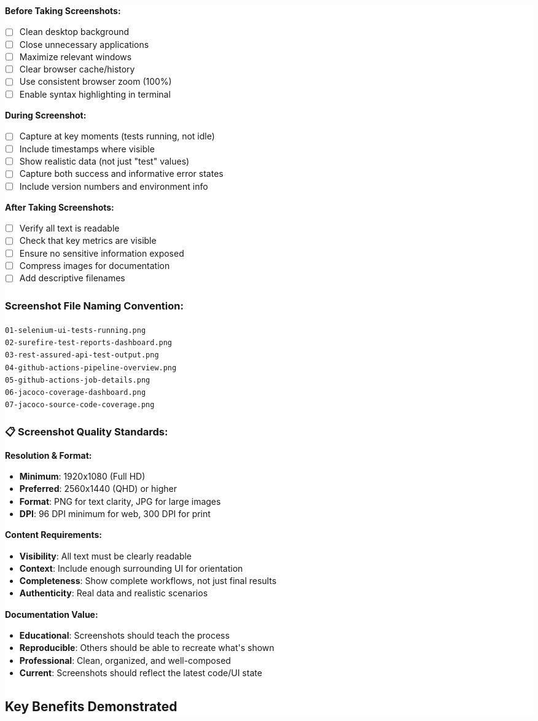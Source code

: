 **Before Taking Screenshots:**
- [ ] Clean desktop background
- [ ] Close unnecessary applications
- [ ] Maximize relevant windows
- [ ] Clear browser cache/history
- [ ] Use consistent browser zoom (100%)
- [ ] Enable syntax highlighting in terminal

**During Screenshot:**
- [ ] Capture at key moments (tests running, not idle)
- [ ] Include timestamps where visible
- [ ] Show realistic data (not just "test" values)
- [ ] Capture both success and informative error states
- [ ] Include version numbers and environment info

**After Taking Screenshots:**
- [ ] Verify all text is readable
- [ ] Check that key metrics are visible
- [ ] Ensure no sensitive information exposed
- [ ] Compress images for documentation
- [ ] Add descriptive filenames

### **Screenshot File Naming Convention:**
```
01-selenium-ui-tests-running.png
02-surefire-test-reports-dashboard.png  
03-rest-assured-api-test-output.png
04-github-actions-pipeline-overview.png
05-github-actions-job-details.png
06-jacoco-coverage-dashboard.png
07-jacoco-source-code-coverage.png
```

### **📋 Screenshot Quality Standards:**

**Resolution & Format:**
- **Minimum**: 1920x1080 (Full HD)
- **Preferred**: 2560x1440 (QHD) or higher
- **Format**: PNG for text clarity, JPG for large images
- **DPI**: 96 DPI minimum for web, 300 DPI for print

**Content Requirements:**
- **Visibility**: All text must be clearly readable
- **Context**: Include enough surrounding UI for orientation
- **Completeness**: Show complete workflows, not just final results
- **Authenticity**: Real data and realistic scenarios

**Documentation Value:**
- **Educational**: Screenshots should teach the process
- **Reproducible**: Others should be able to recreate what's shown
- **Professional**: Clean, organized, and well-composed
- **Current**: Screenshots should reflect the latest code/UI state

## Key Benefits Demonstrated
